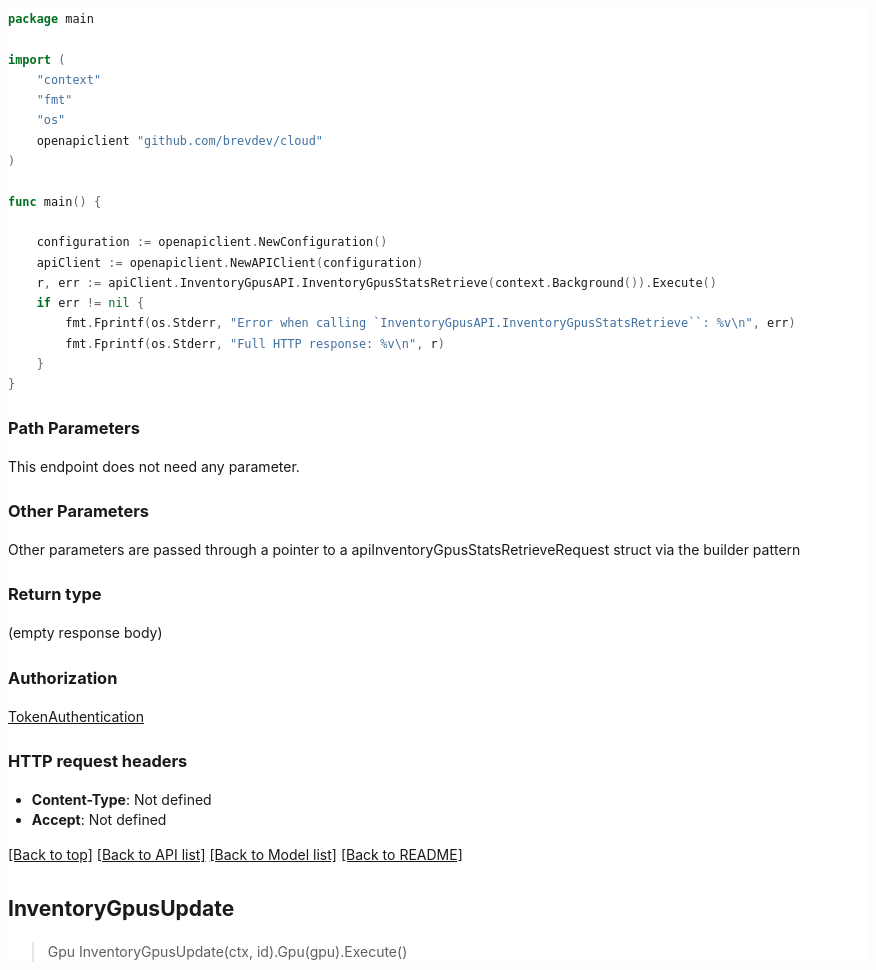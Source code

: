 ```go
package main

import (
	"context"
	"fmt"
	"os"
	openapiclient "github.com/brevdev/cloud"
)

func main() {

	configuration := openapiclient.NewConfiguration()
	apiClient := openapiclient.NewAPIClient(configuration)
	r, err := apiClient.InventoryGpusAPI.InventoryGpusStatsRetrieve(context.Background()).Execute()
	if err != nil {
		fmt.Fprintf(os.Stderr, "Error when calling `InventoryGpusAPI.InventoryGpusStatsRetrieve``: %v\n", err)
		fmt.Fprintf(os.Stderr, "Full HTTP response: %v\n", r)
	}
}
```

### Path Parameters

This endpoint does not need any parameter.

### Other Parameters

Other parameters are passed through a pointer to a apiInventoryGpusStatsRetrieveRequest struct via the builder pattern


### Return type

 (empty response body)

### Authorization

[TokenAuthentication](../README.md#TokenAuthentication)

### HTTP request headers

- **Content-Type**: Not defined
- **Accept**: Not defined

[[Back to top]](#) [[Back to API list]](../README.md#documentation-for-api-endpoints)
[[Back to Model list]](../README.md#documentation-for-models)
[[Back to README]](../README.md)


## InventoryGpusUpdate

> Gpu InventoryGpusUpdate(ctx, id).Gpu(gpu).Execute()

